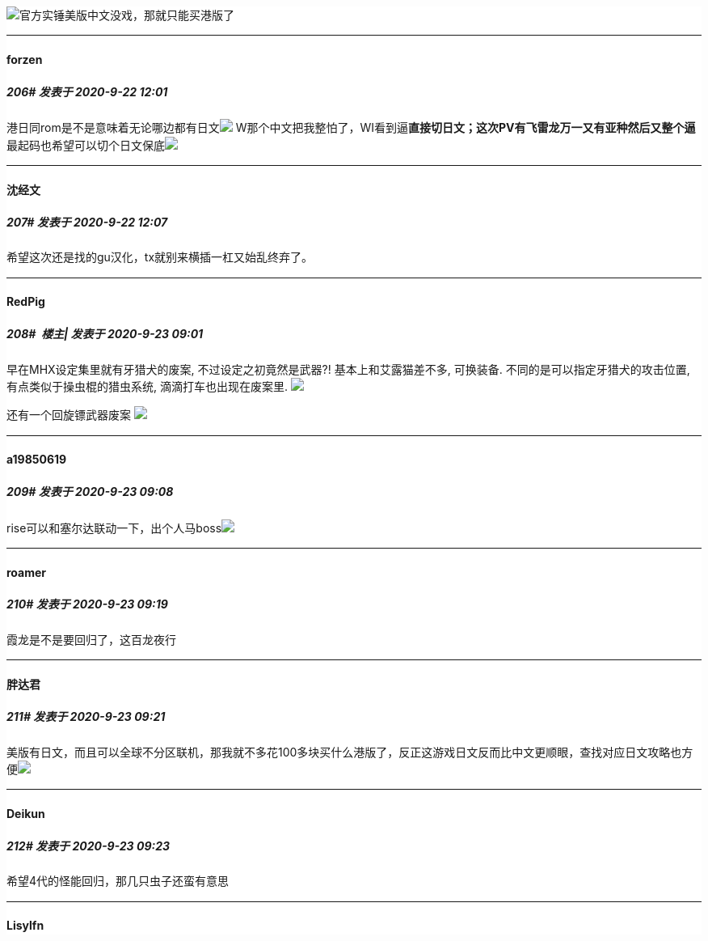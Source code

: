 <img src="https://static.saraba1st.com/image/smiley/face2017/009.gif" referrerpolicy="no-referrer">官方实锤美版中文没戏，那就只能买港版了

*****

####  forzen  
##### 206#       发表于 2020-9-22 12:01

港日同rom是不是意味着无论哪边都有日文<img src="https://static.saraba1st.com/image/smiley/face2017/068.png" referrerpolicy="no-referrer">
W那个中文把我整怕了，WI看到逼**直接切日文；这次PV有飞雷龙万一又有亚种然后又整个逼**最起码也希望可以切个日文保底<img src="https://static.saraba1st.com/image/smiley/face2017/068.png" referrerpolicy="no-referrer">

*****

####  沈经文  
##### 207#       发表于 2020-9-22 12:07

希望这次还是找的gu汉化，tx就别来横插一杠又始乱终弃了。

*****

####  RedPig  
##### 208#         楼主| 发表于 2020-9-23 09:01

早在MHX设定集里就有牙猎犬的废案, 不过设定之初竟然是武器?! 基本上和艾露猫差不多, 可换装备. 不同的是可以指定牙猎犬的攻击位置, 有点类似于操虫棍的猎虫系统, 滴滴打车也出现在废案里.
<img src="http://ww1.sinaimg.cn/large/abb730d0gy1gj0anzfascj20sg0kck6b.jpg" referrerpolicy="no-referrer">

还有一个回旋镖武器废案
<img src="http://ww1.sinaimg.cn/large/abb730d0gy1gj0b0zj4udj20sg0kgwqi.jpg" referrerpolicy="no-referrer">

*****

####  a19850619  
##### 209#       发表于 2020-9-23 09:08

rise可以和塞尔达联动一下，出个人马boss<img src="https://static.saraba1st.com/image/smiley/face2017/053.png" referrerpolicy="no-referrer">

*****

####  roamer  
##### 210#       发表于 2020-9-23 09:19

霞龙是不是要回归了，这百龙夜行



*****

####  胖达君  
##### 211#       发表于 2020-9-23 09:21

美版有日文，而且可以全球不分区联机，那我就不多花100多块买什么港版了，反正这游戏日文反而比中文更顺眼，查找对应日文攻略也方便<img src="https://static.saraba1st.com/image/smiley/face2017/067.png" referrerpolicy="no-referrer">

*****

####  Deikun  
##### 212#       发表于 2020-9-23 09:23

希望4代的怪能回归，那几只虫子还蛮有意思

*****

####  Lisylfn  
